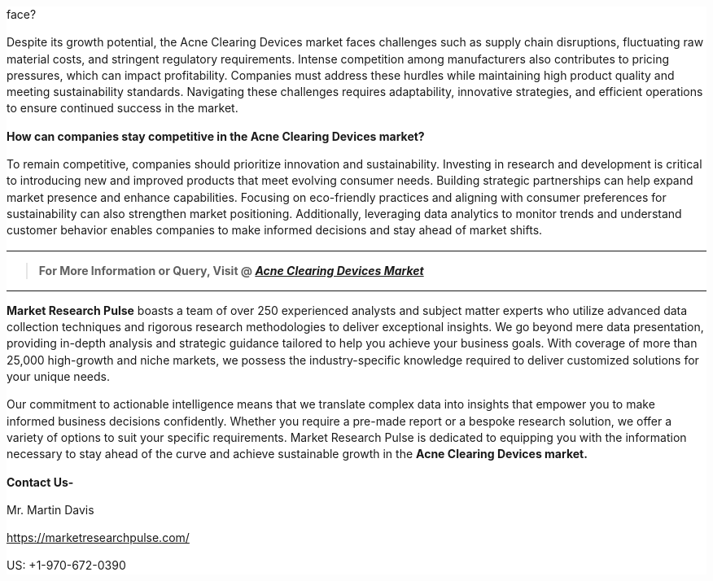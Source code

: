 face?</strong></p><p>Despite its growth potential, the Acne Clearing Devices market faces challenges such as supply chain disruptions, fluctuating raw material costs, and stringent regulatory requirements. Intense competition among manufacturers also contributes to pricing pressures, which can impact profitability. Companies must address these hurdles while maintaining high product quality and meeting sustainability standards. Navigating these challenges requires adaptability, innovative strategies, and efficient operations to ensure continued success in the market.</p><p><strong>How can companies stay competitive in the Acne Clearing Devices market?</strong></p><p>To remain competitive, companies should prioritize innovation and sustainability. Investing in research and development is critical to introducing new and improved products that meet evolving consumer needs. Building strategic partnerships can help expand market presence and enhance capabilities. Focusing on eco-friendly practices and aligning with consumer preferences for sustainability can also strengthen market positioning. Additionally, leveraging data analytics to monitor trends and understand customer behavior enables companies to make informed decisions and stay ahead of market shifts.</p><hr /><blockquote><p><strong>For More Information or Query, Visit @&nbsp;<em><a href="https://marketresearchpulse.com/report/101010/acne-clearing-devices-market?utm_source=Linkedin&utm_medium=0117">Acne Clearing Devices Market</a></em></strong></p></blockquote><hr /><p><strong>Market Research Pulse</strong> boasts a team of over 250 experienced analysts and subject matter experts who utilize advanced data collection techniques and rigorous research methodologies to deliver exceptional insights. We go beyond mere data presentation, providing in-depth analysis and strategic guidance tailored to help you achieve your business goals. With coverage of more than 25,000 high-growth and niche markets, we possess the industry-specific knowledge required to deliver customized solutions for your unique needs.</p><p>Our commitment to actionable intelligence means that we translate complex data into insights that empower you to make informed business decisions confidently. Whether you require a pre-made report or a bespoke research solution, we offer a variety of options to suit your specific requirements. Market Research Pulse is dedicated to equipping you with the information necessary to stay ahead of the curve and achieve sustainable growth in the <strong>Acne Clearing Devices market.</strong></p><p><strong>Contact Us-</strong></p><p>Mr. Martin Davis</p><p>https://marketresearchpulse.com/</p><p>US: +1-970-672-0390</p>
